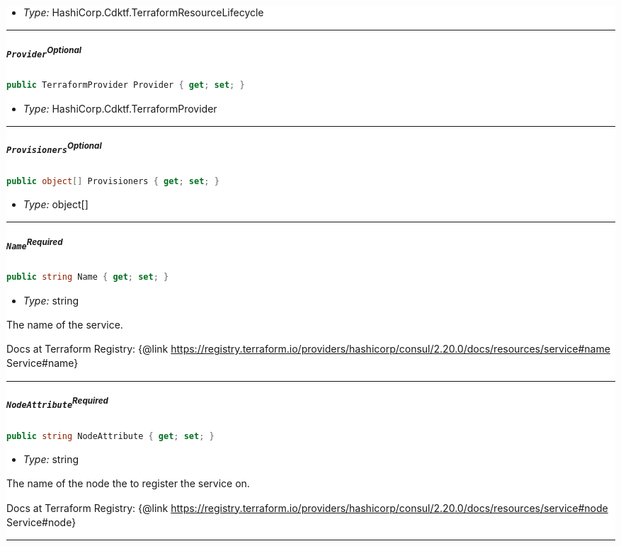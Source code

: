 - *Type:* HashiCorp.Cdktf.TerraformResourceLifecycle

---

##### `Provider`<sup>Optional</sup> <a name="Provider" id="@cdktf/provider-consul.service.ServiceConfig.property.provider"></a>

```csharp
public TerraformProvider Provider { get; set; }
```

- *Type:* HashiCorp.Cdktf.TerraformProvider

---

##### `Provisioners`<sup>Optional</sup> <a name="Provisioners" id="@cdktf/provider-consul.service.ServiceConfig.property.provisioners"></a>

```csharp
public object[] Provisioners { get; set; }
```

- *Type:* object[]

---

##### `Name`<sup>Required</sup> <a name="Name" id="@cdktf/provider-consul.service.ServiceConfig.property.name"></a>

```csharp
public string Name { get; set; }
```

- *Type:* string

The name of the service.

Docs at Terraform Registry: {@link https://registry.terraform.io/providers/hashicorp/consul/2.20.0/docs/resources/service#name Service#name}

---

##### `NodeAttribute`<sup>Required</sup> <a name="NodeAttribute" id="@cdktf/provider-consul.service.ServiceConfig.property.nodeAttribute"></a>

```csharp
public string NodeAttribute { get; set; }
```

- *Type:* string

The name of the node the to register the service on.

Docs at Terraform Registry: {@link https://registry.terraform.io/providers/hashicorp/consul/2.20.0/docs/resources/service#node Service#node}

---
